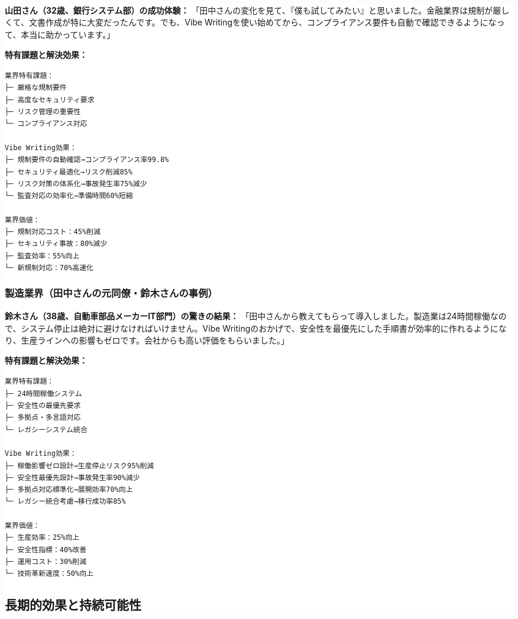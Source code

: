 **山田さん（32歳、銀行システム部）の成功体験：**
「田中さんの変化を見て、『僕も試してみたい』と思いました。金融業界は規制が厳しくて、文書作成が特に大変だったんです。でも、Vibe Writingを使い始めてから、コンプライアンス要件も自動で確認できるようになって、本当に助かっています。」

**特有課題と解決効果：**
```
業界特有課題：
├─ 厳格な規制要件
├─ 高度なセキュリティ要求
├─ リスク管理の重要性
└─ コンプライアンス対応

Vibe Writing効果：
├─ 規制要件の自動確認→コンプライアンス率99.8%
├─ セキュリティ最適化→リスク削減85%
├─ リスク対策の体系化→事故発生率75%減少
└─ 監査対応の効率化→準備時間60%短縮

業界価値：
├─ 規制対応コスト：45%削減
├─ セキュリティ事故：80%減少
├─ 監査効率：55%向上
└─ 新規制対応：70%高速化
```

### 製造業界（田中さんの元同僚・鈴木さんの事例）

**鈴木さん（38歳、自動車部品メーカーIT部門）の驚きの結果：**
「田中さんから教えてもらって導入しました。製造業は24時間稼働なので、システム停止は絶対に避けなければいけません。Vibe Writingのおかげで、安全性を最優先にした手順書が効率的に作れるようになり、生産ラインへの影響もゼロです。会社からも高い評価をもらいました。」

**特有課題と解決効果：**
```
業界特有課題：
├─ 24時間稼働システム
├─ 安全性の最優先要求
├─ 多拠点・多言語対応
└─ レガシーシステム統合

Vibe Writing効果：
├─ 稼働影響ゼロ設計→生産停止リスク95%削減
├─ 安全性最優先設計→事故発生率90%減少
├─ 多拠点対応標準化→展開効率70%向上
└─ レガシー統合考慮→移行成功率85%

業界価値：
├─ 生産効率：25%向上
├─ 安全性指標：40%改善
├─ 運用コスト：30%削減
└─ 技術革新速度：50%向上
```

## 長期的効果と持続可能性
